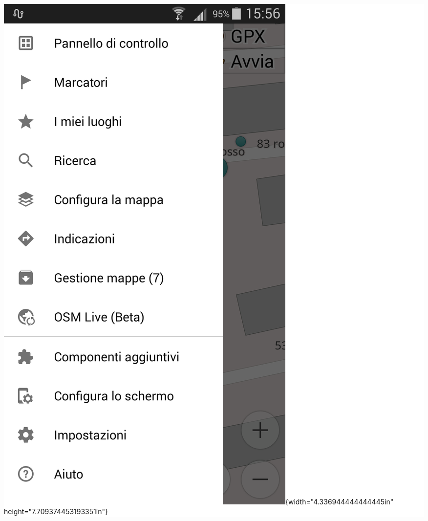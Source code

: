 ![OsmAnd-menu\_impostazioni.png](.//media/image77.png){width="4.336944444444445in"
height="7.709374453193351in"}

